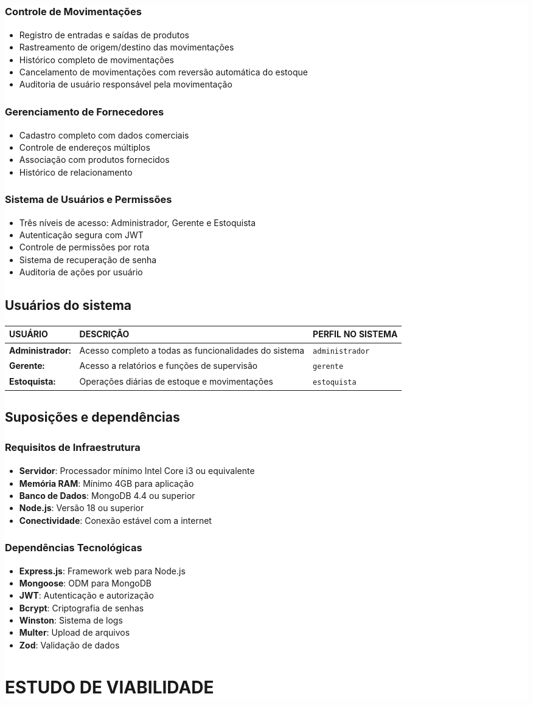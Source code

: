 ### Controle de Movimentações
- Registro de entradas e saídas de produtos
- Rastreamento de origem/destino das movimentações
- Histórico completo de movimentações
- Cancelamento de movimentações com reversão automática do estoque
- Auditoria de usuário responsável pela movimentação

### Gerenciamento de Fornecedores
- Cadastro completo com dados comerciais
- Controle de endereços múltiplos
- Associação com produtos fornecidos
- Histórico de relacionamento

### Sistema de Usuários e Permissões
- Três níveis de acesso: Administrador, Gerente e Estoquista
- Autenticação segura com JWT
- Controle de permissões por rota
- Sistema de recuperação de senha
- Auditoria de ações por usuário

## Usuários do sistema
|USUÁRIO|DESCRIÇÃO|PERFIL NO SISTEMA|
|:---|:---|:---|
|**Administrador:**|Acesso completo a todas as funcionalidades do sistema|`administrador`|
|**Gerente:**|Acesso a relatórios e funções de supervisão|`gerente`|
|**Estoquista:**|Operações diárias de estoque e movimentações|`estoquista`|

## Suposições e dependências

### Requisitos de Infraestrutura
- **Servidor**: Processador mínimo Intel Core i3 ou equivalente
- **Memória RAM**: Mínimo 4GB para aplicação
- **Banco de Dados**: MongoDB 4.4 ou superior
- **Node.js**: Versão 18 ou superior
- **Conectividade**: Conexão estável com a internet

### Dependências Tecnológicas
- **Express.js**: Framework web para Node.js
- **Mongoose**: ODM para MongoDB
- **JWT**: Autenticação e autorização
- **Bcrypt**: Criptografia de senhas
- **Winston**: Sistema de logs
- **Multer**: Upload de arquivos
- **Zod**: Validação de dados

# ESTUDO DE VIABILIDADE
